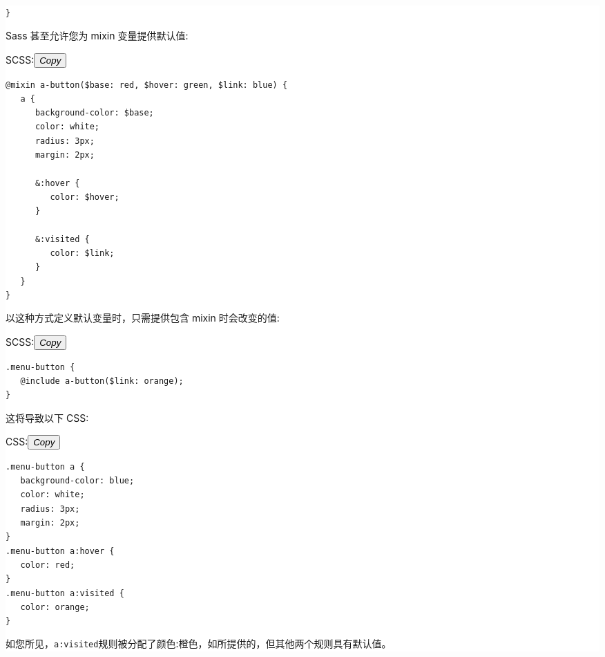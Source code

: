 ```
} 
```

Sass 甚至允许您为 mixin 变量提供默认值:

SCSS:<button class="copy-btn pull-right" title="Copy example code">*Copy*</button> 

```
@mixin a-button($base: red, $hover: green, $link: blue) {
   a {
      background-color: $base;
      color: white;
      radius: 3px;
      margin: 2px;

      &:hover {
         color: $hover;
      }

      &:visited {
         color: $link;
      }
   }
} 
```

以这种方式定义默认变量时，只需提供包含 mixin 时会改变的值:

SCSS:<button class="copy-btn pull-right" title="Copy example code">*Copy*</button> 

```
.menu-button {
   @include a-button($link: orange);
} 
```

这将导致以下 CSS:

CSS:<button class="copy-btn pull-right" title="Copy example code">*Copy*</button> 

```
.menu-button a {
   background-color: blue;
   color: white;
   radius: 3px;
   margin: 2px;
}
.menu-button a:hover {
   color: red;
}
.menu-button a:visited {
   color: orange;
} 
```

如您所见，`a:visited`规则被分配了颜色:橙色，如所提供的，但其他两个规则具有默认值。
